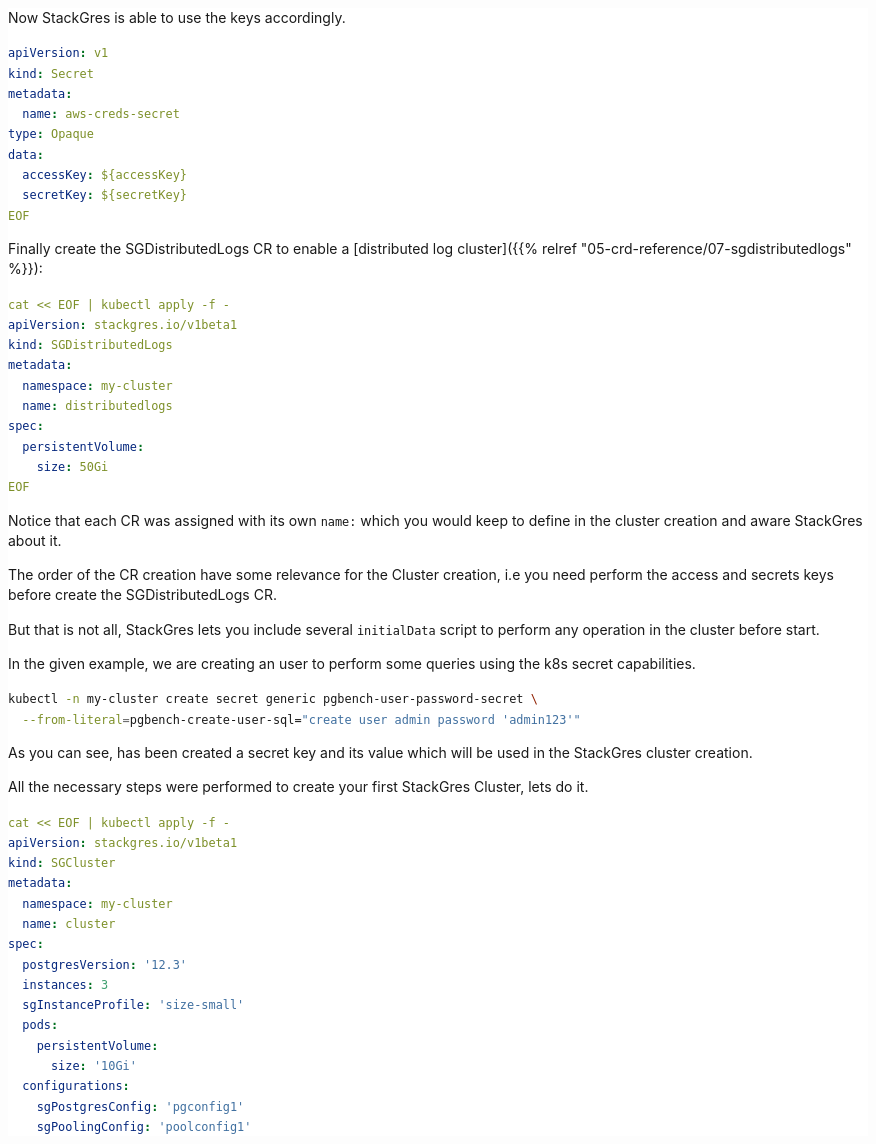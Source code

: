 Now StackGres is able to use the keys accordingly.

```yaml
apiVersion: v1
kind: Secret
metadata:
  name: aws-creds-secret
type: Opaque
data:
  accessKey: ${accessKey}
  secretKey: ${secretKey}
EOF
```

Finally create the SGDistributedLogs CR to enable a [distributed log cluster]({{% relref "05-crd-reference/07-sgdistributedlogs" %}}):

```yaml
cat << EOF | kubectl apply -f -
apiVersion: stackgres.io/v1beta1
kind: SGDistributedLogs
metadata:
  namespace: my-cluster
  name: distributedlogs
spec:
  persistentVolume:
    size: 50Gi
EOF
```

Notice that each CR was assigned with its own `name:` which you would keep to define in the cluster creation
and aware StackGres about it.

The order of the CR creation have some relevance for the Cluster creation, i.e you need perform the access and secrets keys before create the SGDistributedLogs CR.

But that is not all, StackGres lets you include several `initialData` script to perform any operation in the cluster before start.

In the given example, we are creating an user to perform some queries using the k8s secret capabilities.

```bash
kubectl -n my-cluster create secret generic pgbench-user-password-secret \
  --from-literal=pgbench-create-user-sql="create user admin password 'admin123'"
```

As you can see, has been created a secret key and its value which will be used in the StackGres cluster creation.

All the necessary steps were performed to create your first StackGres Cluster, lets do it.

```yaml
cat << EOF | kubectl apply -f -
apiVersion: stackgres.io/v1beta1
kind: SGCluster
metadata:
  namespace: my-cluster
  name: cluster
spec:
  postgresVersion: '12.3'
  instances: 3
  sgInstanceProfile: 'size-small'
  pods:
    persistentVolume:
      size: '10Gi'
  configurations:
    sgPostgresConfig: 'pgconfig1'
    sgPoolingConfig: 'poolconfig1'
```